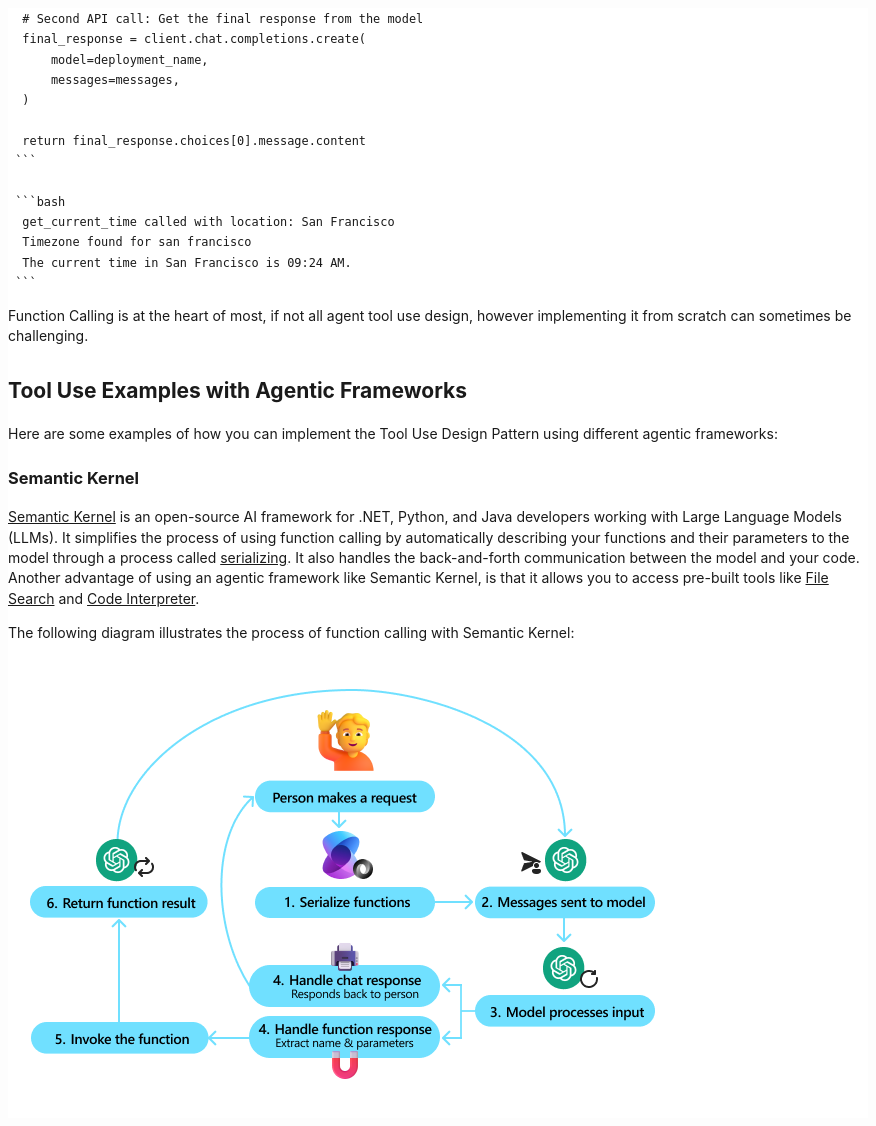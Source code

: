       # Second API call: Get the final response from the model
      final_response = client.chat.completions.create(
          model=deployment_name,
          messages=messages,
      )
  
      return final_response.choices[0].message.content
     ```

     ```bash
      get_current_time called with location: San Francisco
      Timezone found for san francisco
      The current time in San Francisco is 09:24 AM.
     ```

Function Calling is at the heart of most, if not all agent tool use design, however implementing it from scratch can sometimes be challenging.

## Tool Use Examples with Agentic Frameworks

Here are some examples of how you can implement the Tool Use Design Pattern using different agentic frameworks:

### Semantic Kernel

<a href="https://learn.microsoft.com/azure/ai-services/agents/overview" target="_blank">Semantic Kernel</a> is an open-source AI framework for .NET, Python, and Java developers working with Large Language Models (LLMs). It simplifies the process of using function calling by automatically describing your functions and their parameters to the model through a process called <a href="https://learn.microsoft.com/semantic-kernel/concepts/ai-services/chat-completion/function-calling/?pivots=programming-language-python#1-serializing-the-functions" target="_blank">serializing</a>. It also handles the back-and-forth communication between the model and your code. Another advantage of using an agentic framework like Semantic Kernel, is that it allows you to access pre-built tools like <a href="https://github.com/microsoft/semantic-kernel/blob/main/python/samples/getting_started_with_agents/openai_assistant/step4_assistant_tool_file_search.py" target="_blank">File Search</a> and <a href="https://github.com/microsoft/semantic-kernel/blob/main/python/samples/getting_started_with_agents/openai_assistant/step3_assistant_tool_code_interpreter.py" target="_blank">Code Interpreter</a>.

The following diagram illustrates the process of function calling with Semantic Kernel:

![function calling](./images/functioncalling-diagram.png)